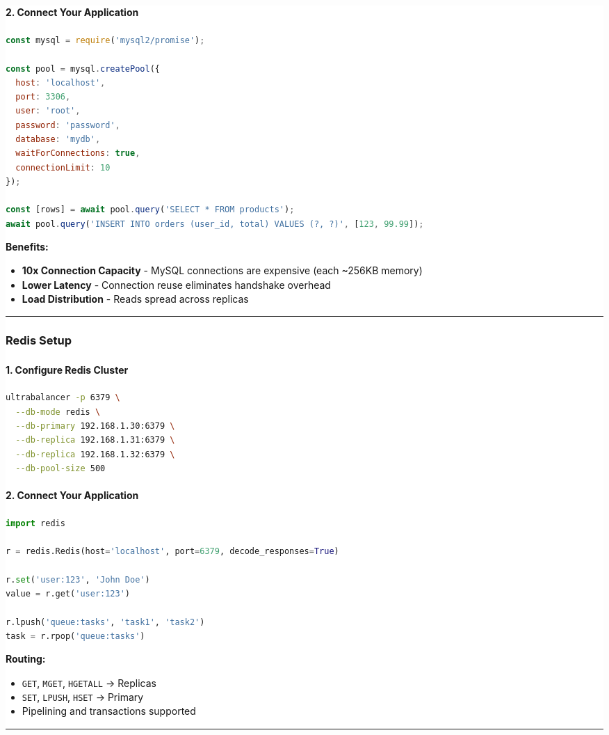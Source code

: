 #### 2. Connect Your Application
```javascript
const mysql = require('mysql2/promise');

const pool = mysql.createPool({
  host: 'localhost',
  port: 3306,
  user: 'root',
  password: 'password',
  database: 'mydb',
  waitForConnections: true,
  connectionLimit: 10
});

const [rows] = await pool.query('SELECT * FROM products');
await pool.query('INSERT INTO orders (user_id, total) VALUES (?, ?)', [123, 99.99]);
```

**Benefits:**
- **10x Connection Capacity** - MySQL connections are expensive (each ~256KB memory)
- **Lower Latency** - Connection reuse eliminates handshake overhead
- **Load Distribution** - Reads spread across replicas

---

### Redis Setup

#### 1. Configure Redis Cluster

```bash
ultrabalancer -p 6379 \
  --db-mode redis \
  --db-primary 192.168.1.30:6379 \
  --db-replica 192.168.1.31:6379 \
  --db-replica 192.168.1.32:6379 \
  --db-pool-size 500
```

#### 2. Connect Your Application
```python
import redis

r = redis.Redis(host='localhost', port=6379, decode_responses=True)

r.set('user:123', 'John Doe')
value = r.get('user:123')

r.lpush('queue:tasks', 'task1', 'task2')
task = r.rpop('queue:tasks')
```

**Routing:**
- `GET`, `MGET`, `HGETALL` → Replicas
- `SET`, `LPUSH`, `HSET` → Primary
- Pipelining and transactions supported

---